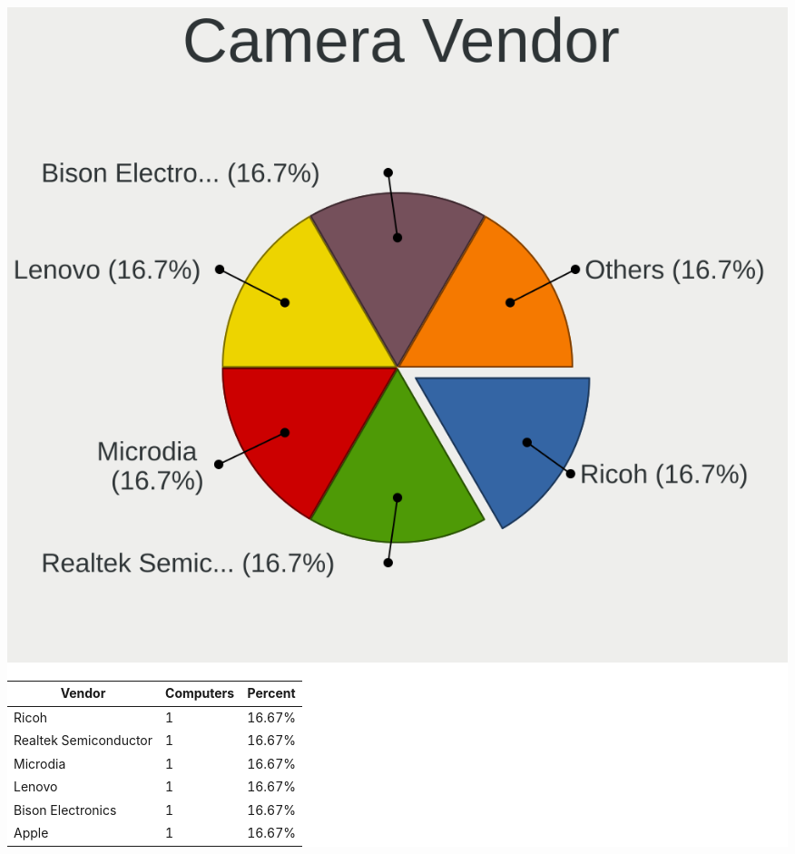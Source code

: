 ![Camera Vendor](./images/pie_chart_bsd/camera_vendor.svg)


| Vendor                | Computers | Percent |
|-----------------------|-----------|---------|
| Ricoh                 | 1         | 16.67%  |
| Realtek Semiconductor | 1         | 16.67%  |
| Microdia              | 1         | 16.67%  |
| Lenovo                | 1         | 16.67%  |
| Bison Electronics     | 1         | 16.67%  |
| Apple                 | 1         | 16.67%  |
